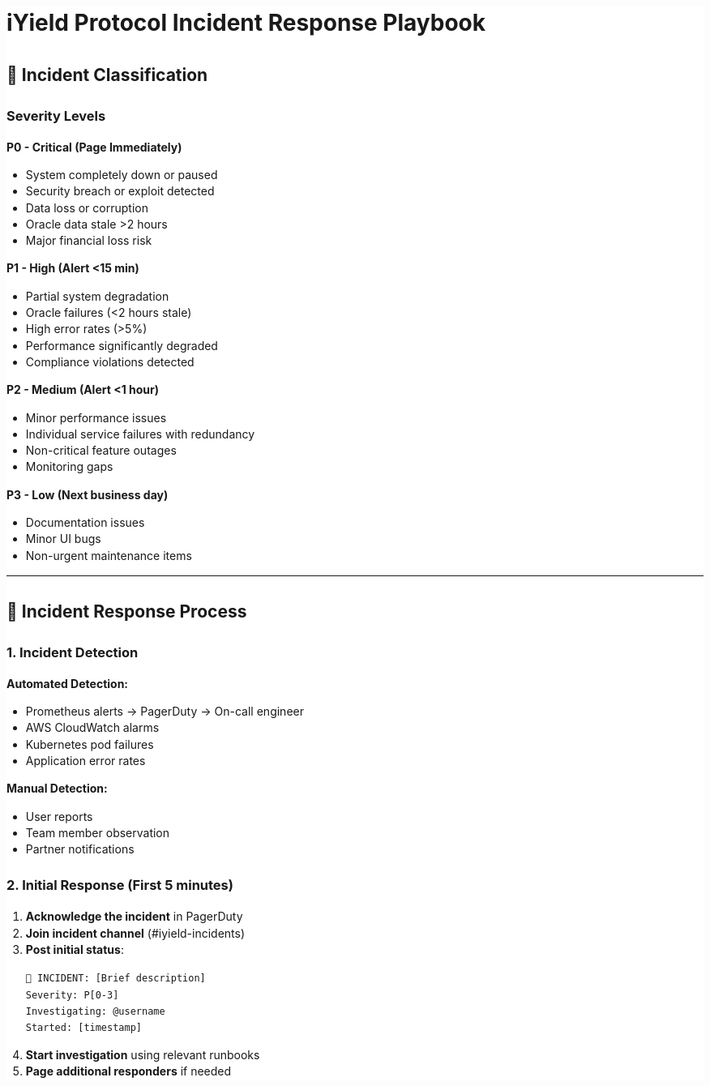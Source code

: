 # iYield Protocol Incident Response Playbook

## 🚨 Incident Classification

### Severity Levels

**P0 - Critical (Page Immediately)**
- System completely down or paused
- Security breach or exploit detected  
- Data loss or corruption
- Oracle data stale >2 hours
- Major financial loss risk

**P1 - High (Alert <15 min)**
- Partial system degradation
- Oracle failures (<2 hours stale)
- High error rates (>5%)
- Performance significantly degraded
- Compliance violations detected

**P2 - Medium (Alert <1 hour)**
- Minor performance issues
- Individual service failures with redundancy
- Non-critical feature outages
- Monitoring gaps

**P3 - Low (Next business day)**
- Documentation issues
- Minor UI bugs
- Non-urgent maintenance items

---

## 🔄 Incident Response Process

### 1. Incident Detection
**Automated Detection:**
- Prometheus alerts → PagerDuty → On-call engineer
- AWS CloudWatch alarms
- Kubernetes pod failures
- Application error rates

**Manual Detection:**
- User reports
- Team member observation
- Partner notifications

### 2. Initial Response (First 5 minutes)
1. **Acknowledge the incident** in PagerDuty
2. **Join incident channel** (#iyield-incidents)
3. **Post initial status**: 
   ```
   🚨 INCIDENT: [Brief description]
   Severity: P[0-3]
   Investigating: @username
   Started: [timestamp]
   ```
4. **Start investigation** using relevant runbooks
5. **Page additional responders** if needed
